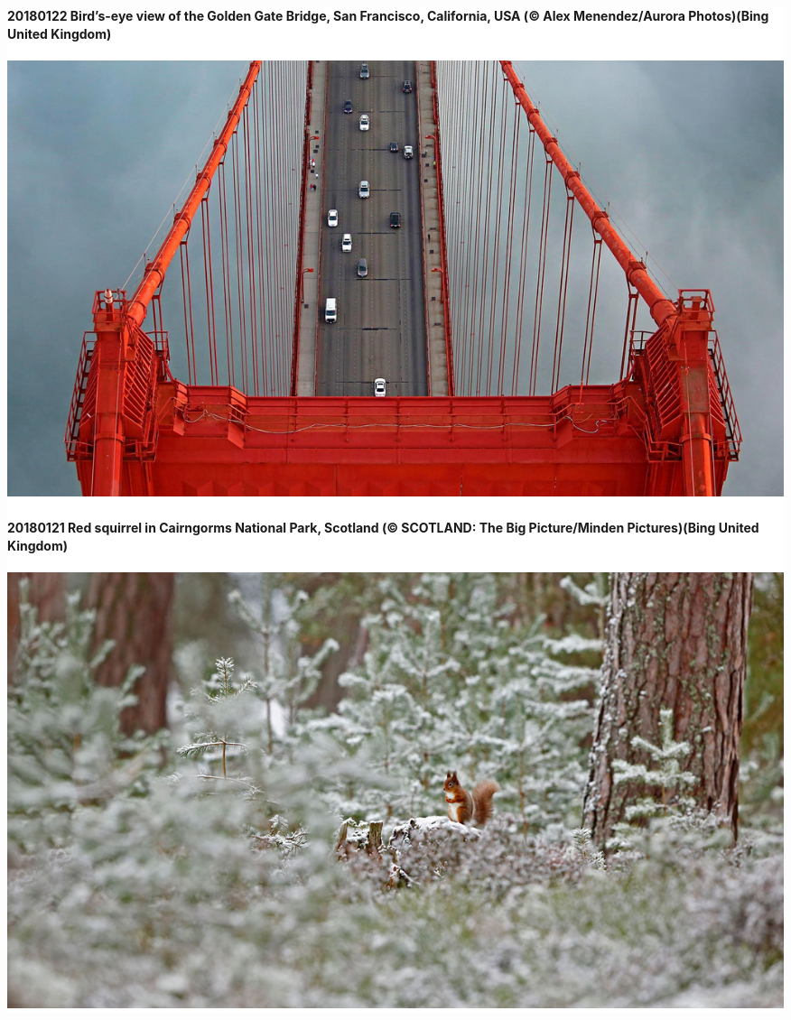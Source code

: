 #### 20180122 Bird’s-eye view of the Golden Gate Bridge, San Francisco, California, USA (© Alex Menendez/Aurora Photos)(Bing United Kingdom)

![](20180122_BirdseyeGGB_1366x768.jpg)

#### 20180121 Red squirrel in Cairngorms National Park, Scotland (© SCOTLAND: The Big Picture/Minden Pictures)(Bing United Kingdom)

![](20180121_ScotlandSquirrel_1366x768.jpg)
